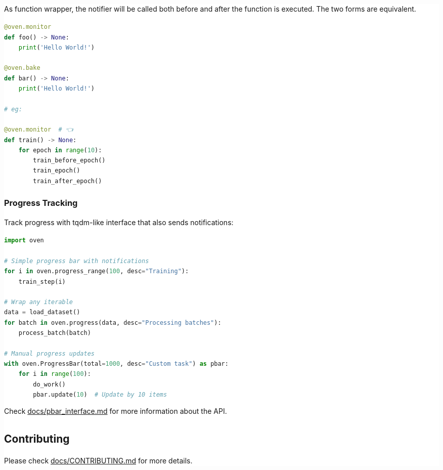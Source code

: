As function wrapper, the notifier will be called both before and after the function is executed. The two forms are equivalent.

```py
@oven.monitor
def foo() -> None:
    print('Hello World!')

@oven.bake
def bar() -> None:
    print('Hello World!')

# eg:

@oven.monitor  # 👈
def train() -> None:
    for epoch in range(10):
        train_before_epoch()
        train_epoch()
        train_after_epoch()
```

### Progress Tracking

Track progress with tqdm-like interface that also sends notifications:

```py
import oven

# Simple progress bar with notifications
for i in oven.progress_range(100, desc="Training"):
    train_step(i)

# Wrap any iterable
data = load_dataset()
for batch in oven.progress(data, desc="Processing batches"):
    process_batch(batch)

# Manual progress updates
with oven.ProgressBar(total=1000, desc="Custom task") as pbar:
    for i in range(100):
        do_work()
        pbar.update(10)  # Update by 10 items
```

Check [docs/pbar_interface.md](./docs/pbar_interface.md) for more information about the API.

## Contributing

Please check [docs/CONTRIBUTING.md](./docs/CONTRIBUTING.md) for more details.
